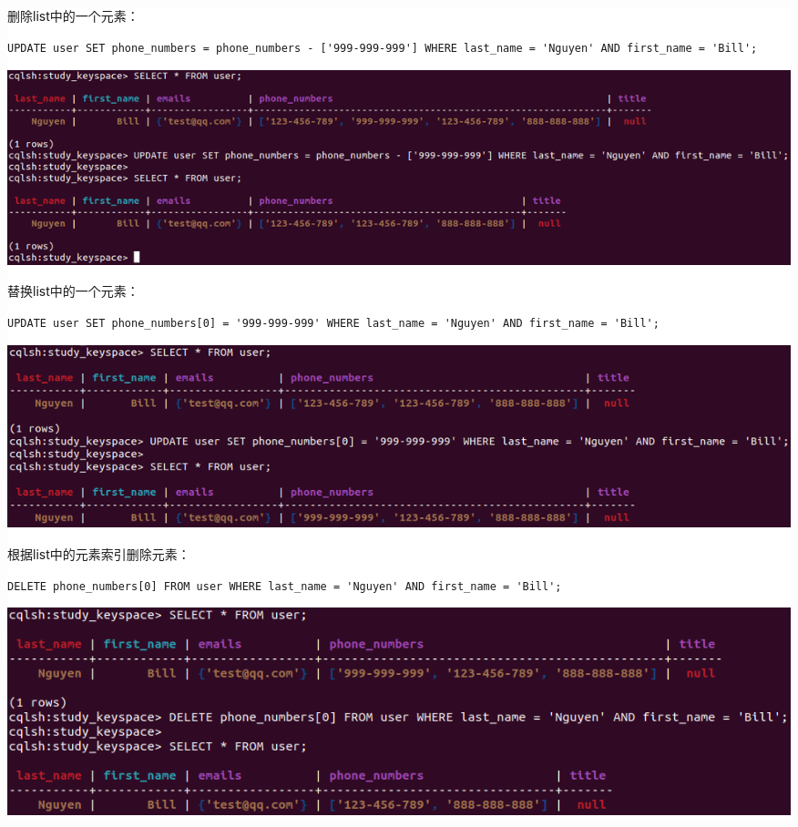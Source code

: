 删除list中的一个元素：

```CQL
UPDATE user SET phone_numbers = phone_numbers - ['999-999-999'] WHERE last_name = 'Nguyen' AND first_name = 'Bill';
```

![image-20241103150124255](.\image\image-20241103150124255.png)

替换list中的一个元素：

```CQL
UPDATE user SET phone_numbers[0] = '999-999-999' WHERE last_name = 'Nguyen' AND first_name = 'Bill';
```

![image-20241103150407411](.\image\image-20241103150407411.png)

根据list中的元素索引删除元素：

```CQL
DELETE phone_numbers[0] FROM user WHERE last_name = 'Nguyen' AND first_name = 'Bill';
```

![image-20241103150720090](.\image\image-20241103150720090.png)
